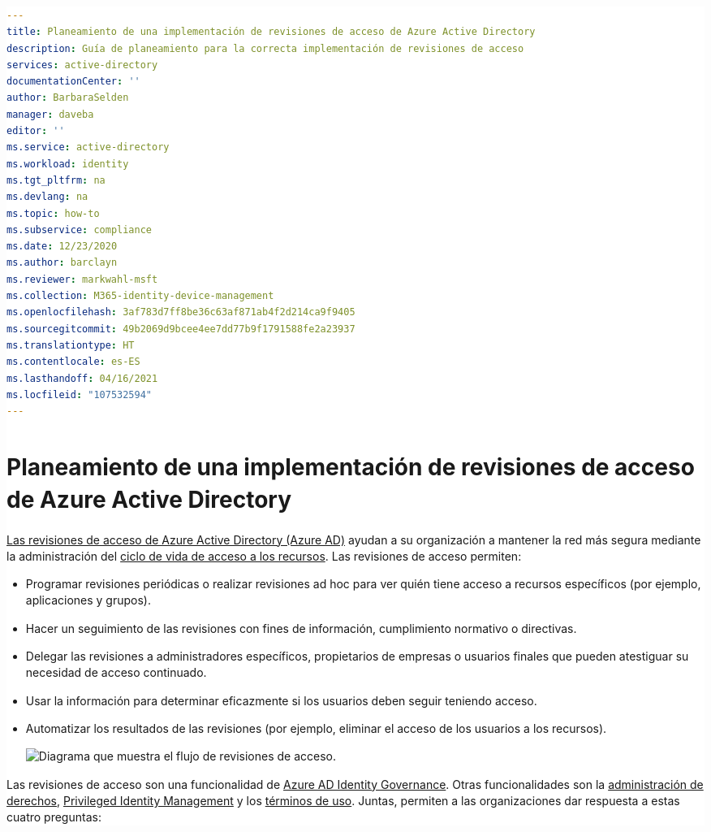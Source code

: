 ```yaml
---
title: Planeamiento de una implementación de revisiones de acceso de Azure Active Directory
description: Guía de planeamiento para la correcta implementación de revisiones de acceso
services: active-directory
documentationCenter: ''
author: BarbaraSelden
manager: daveba
editor: ''
ms.service: active-directory
ms.workload: identity
ms.tgt_pltfrm: na
ms.devlang: na
ms.topic: how-to
ms.subservice: compliance
ms.date: 12/23/2020
ms.author: barclayn
ms.reviewer: markwahl-msft
ms.collection: M365-identity-device-management
ms.openlocfilehash: 3af783d7ff8be36c63af871ab4f2d214ca9f9405
ms.sourcegitcommit: 49b2069d9bcee4ee7dd77b9f1791588fe2a23937
ms.translationtype: HT
ms.contentlocale: es-ES
ms.lasthandoff: 04/16/2021
ms.locfileid: "107532594"
---
```

# <a name="planning-azure-active-directory-access-reviews-deployment"></a>Planeamiento de una implementación de revisiones de acceso de Azure Active Directory

[Las revisiones de acceso de Azure Active Directory (Azure AD)](access-reviews-overview.md) ayudan a su organización a mantener la red más segura mediante la administración del [ciclo de vida de acceso a los recursos](identity-governance-overview.md). Las revisiones de acceso permiten:

* Programar revisiones periódicas o realizar revisiones ad hoc para ver quién tiene acceso a recursos específicos (por ejemplo, aplicaciones y grupos).

* Hacer un seguimiento de las revisiones con fines de información, cumplimiento normativo o directivas.

* Delegar las revisiones a administradores específicos, propietarios de empresas o usuarios finales que pueden atestiguar su necesidad de acceso continuado.

* Usar la información para determinar eficazmente si los usuarios deben seguir teniendo acceso.

* Automatizar los resultados de las revisiones (por ejemplo, eliminar el acceso de los usuarios a los recursos).

  ![Diagrama que muestra el flujo de revisiones de acceso.](./media/deploy-access-review/1-planning-review.png)

Las revisiones de acceso son una funcionalidad de [Azure AD Identity Governance](identity-governance-overview.md). Otras funcionalidades son la [administración de derechos](entitlement-management-overview.md), [Privileged Identity Management](../privileged-identity-management/pim-configure.md) y los [términos de uso](../conditional-access/terms-of-use.md). Juntas, permiten a las organizaciones dar respuesta a estas cuatro preguntas:
